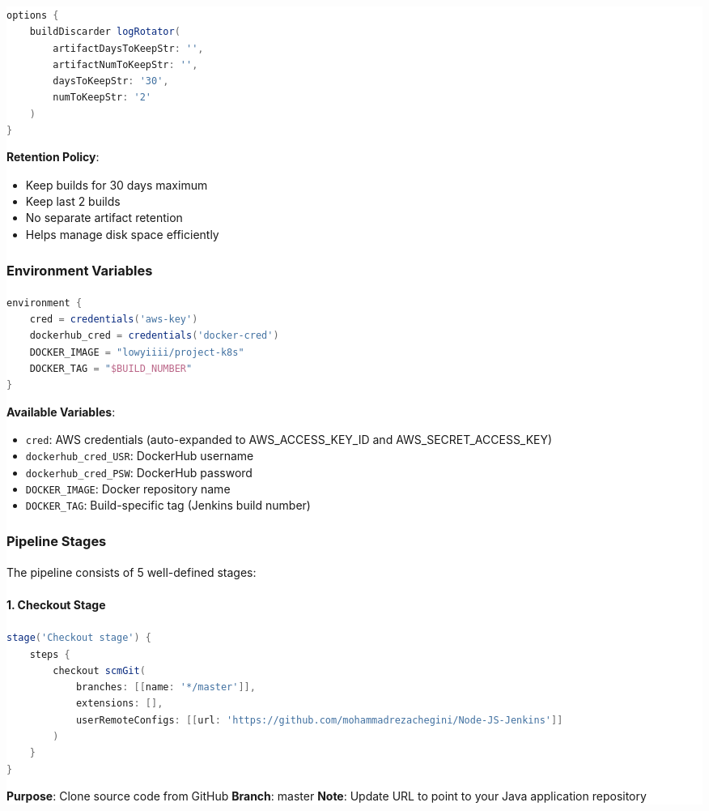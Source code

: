 ```groovy
options {
    buildDiscarder logRotator(
        artifactDaysToKeepStr: '',
        artifactNumToKeepStr: '',
        daysToKeepStr: '30',
        numToKeepStr: '2'
    )
}
```

**Retention Policy**:
- Keep builds for 30 days maximum
- Keep last 2 builds
- No separate artifact retention
- Helps manage disk space efficiently

### Environment Variables

```groovy
environment {
    cred = credentials('aws-key')
    dockerhub_cred = credentials('docker-cred')
    DOCKER_IMAGE = "lowyiiii/project-k8s"
    DOCKER_TAG = "$BUILD_NUMBER"
}
```

**Available Variables**:
- `cred`: AWS credentials (auto-expanded to AWS_ACCESS_KEY_ID and AWS_SECRET_ACCESS_KEY)
- `dockerhub_cred_USR`: DockerHub username
- `dockerhub_cred_PSW`: DockerHub password
- `DOCKER_IMAGE`: Docker repository name
- `DOCKER_TAG`: Build-specific tag (Jenkins build number)

### Pipeline Stages

The pipeline consists of 5 well-defined stages:

#### 1. Checkout Stage
```groovy
stage('Checkout stage') {
    steps {
        checkout scmGit(
            branches: [[name: '*/master']],
            extensions: [],
            userRemoteConfigs: [[url: 'https://github.com/mohammadrezachegini/Node-JS-Jenkins']]
        )
    }
}
```

**Purpose**: Clone source code from GitHub
**Branch**: master
**Note**: Update URL to point to your Java application repository
